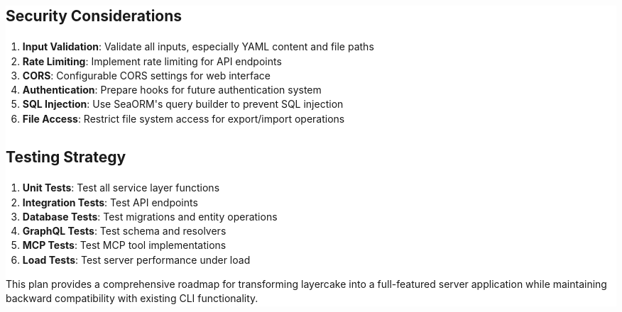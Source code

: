 ## Security Considerations

1. **Input Validation**: Validate all inputs, especially YAML content and file paths
2. **Rate Limiting**: Implement rate limiting for API endpoints
3. **CORS**: Configurable CORS settings for web interface
4. **Authentication**: Prepare hooks for future authentication system
5. **SQL Injection**: Use SeaORM's query builder to prevent SQL injection
6. **File Access**: Restrict file system access for export/import operations

## Testing Strategy

1. **Unit Tests**: Test all service layer functions
2. **Integration Tests**: Test API endpoints
3. **Database Tests**: Test migrations and entity operations
4. **GraphQL Tests**: Test schema and resolvers
5. **MCP Tests**: Test MCP tool implementations
6. **Load Tests**: Test server performance under load

This plan provides a comprehensive roadmap for transforming layercake into a full-featured server application while maintaining backward compatibility with existing CLI functionality.